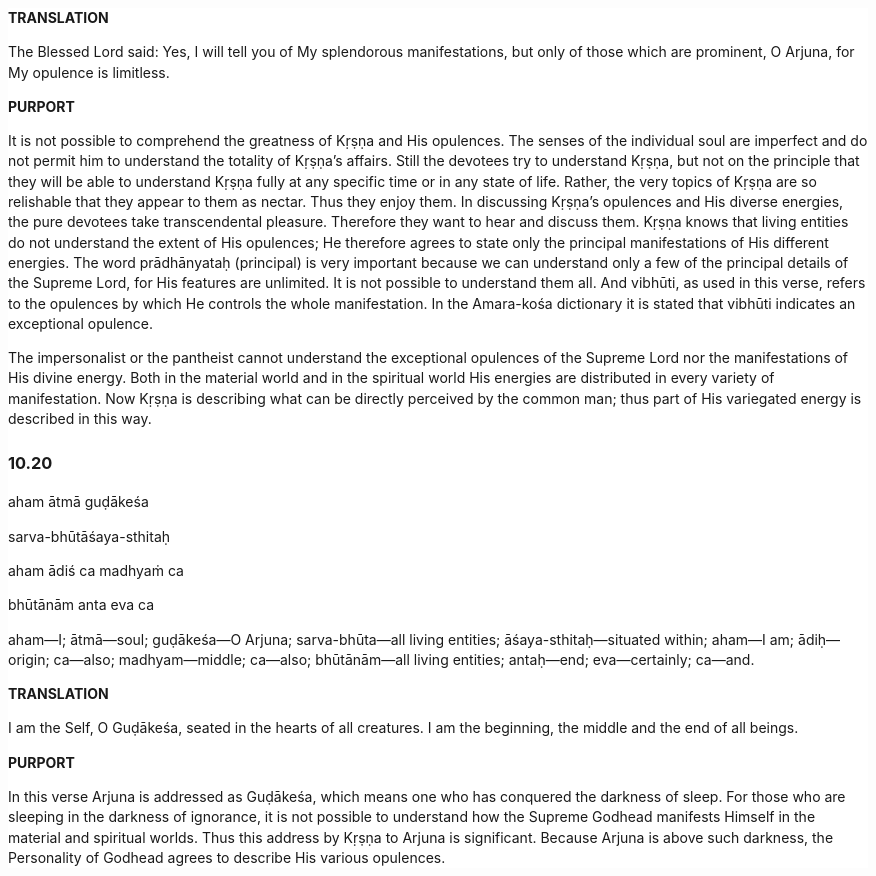 **TRANSLATION**

The Blessed Lord said: Yes, I will tell you of My splendorous manifestations,
but only of those which are prominent, O Arjuna, for My opulence is limitless.

**PURPORT**

It is not possible to comprehend the greatness of Kṛṣṇa and His opulences. The
senses of the individual soul are imperfect and do not permit him to understand
the totality of Kṛṣṇa’s affairs. Still the devotees try to understand Kṛṣṇa, but
not on the principle that they will be able to understand Kṛṣṇa fully at any
specific time or in any state of life. Rather, the very topics of Kṛṣṇa are so
relishable that they appear to them as nectar. Thus they enjoy them. In
discussing Kṛṣṇa’s opulences and His diverse energies, the pure devotees take
transcendental pleasure. Therefore they want to hear and discuss them. Kṛṣṇa
knows that living entities do not understand the extent of His opulences; He
therefore agrees to state only the principal manifestations of His different
energies. The word prādhānyataḥ (principal) is very important because we can
understand only a few of the principal details of the Supreme Lord, for His
features are unlimited. It is not possible to understand them all. And vibhūti,
as used in this verse, refers to the opulences by which He controls the whole
manifestation. In the Amara-kośa dictionary it is stated that vibhūti indicates
an exceptional opulence.

The impersonalist or the pantheist cannot understand the exceptional opulences
of the Supreme Lord nor the manifestations of His divine energy. Both in the
material world and in the spiritual world His energies are distributed in every
variety of manifestation. Now Kṛṣṇa is describing what can be directly perceived
by the common man; thus part of His variegated energy is described in this way.

### 10.20


aham ātmā guḍākeśa

sarva-bhūtāśaya-sthitaḥ

aham ādiś ca madhyaṁ ca

bhūtānām anta eva ca

aham—I; ātmā—soul; guḍākeśa—O Arjuna; sarva-bhūta—all living entities;
āśaya-sthitaḥ—situated within; aham—I am; ādiḥ—origin; ca—also; madhyam—middle;
ca—also; bhūtānām—all living entities; antaḥ—end; eva—certainly; ca—and.

**TRANSLATION**

I am the Self, O Guḍākeśa, seated in the hearts of all creatures. I am the
beginning, the middle and the end of all beings.

**PURPORT**

In this verse Arjuna is addressed as Guḍākeśa, which means one who has conquered
the darkness of sleep. For those who are sleeping in the darkness of ignorance,
it is not possible to understand how the Supreme Godhead manifests Himself in
the material and spiritual worlds. Thus this address by Kṛṣṇa to Arjuna is
significant. Because Arjuna is above such darkness, the Personality of Godhead
agrees to describe His various opulences.
